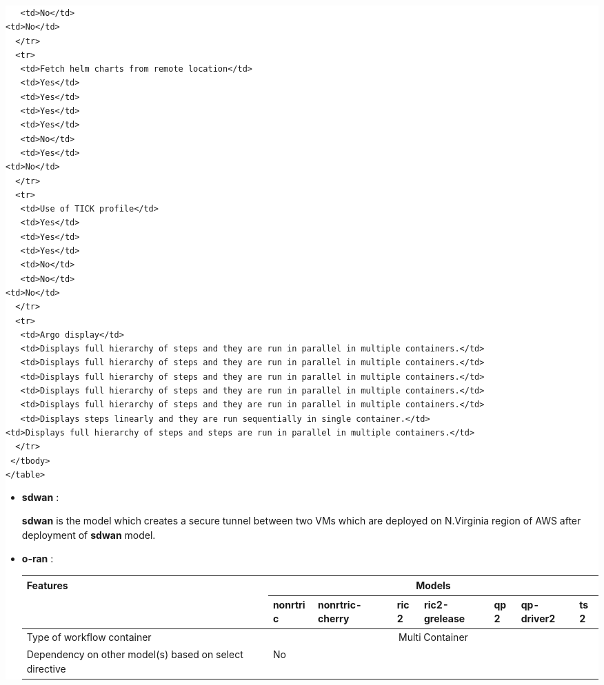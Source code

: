        <td>No</td>
    <td>No</td>
      </tr>
      <tr>
       <td>Fetch helm charts from remote location</td>
       <td>Yes</td>
       <td>Yes</td>
       <td>Yes</td>
       <td>Yes</td>
       <td>No</td>
       <td>Yes</td>
    <td>No</td>
      </tr>
      <tr>
       <td>Use of TICK profile</td>
       <td>Yes</td>
       <td>Yes</td>
       <td>Yes</td>
       <td>No</td>
       <td>No</td>
    <td>No</td>
      </tr>
      <tr>
       <td>Argo display</td>
       <td>Displays full hierarchy of steps and they are run in parallel in multiple containers.</td>
       <td>Displays full hierarchy of steps and they are run in parallel in multiple containers.</td>
       <td>Displays full hierarchy of steps and they are run in parallel in multiple containers.</td>
       <td>Displays full hierarchy of steps and they are run in parallel in multiple containers.</td>
       <td>Displays full hierarchy of steps and they are run in parallel in multiple containers.</td>
       <td>Displays steps linearly and they are run sequentially in single container.</td>
    <td>Displays full hierarchy of steps and steps are run in parallel in multiple containers.</td>
      </tr>
     </tbody>
    </table>

- **sdwan** :

  **sdwan** is the model which creates a secure tunnel between two VMs which are deployed on N.Virginia region of AWS after deployment of **sdwan** model.

- **o-ran** :
    <table>
     <thead>
      <tr>
       <th rowspan="2">Features</th>
       <th colspan="9" style="text-align: center">Models</th>
      </tr>
      <tr>
       <th>nonrtric</th>
       <th>nonrtric-cherry</th>
       <th>ric2</th>
       <th>ric2-grelease</th>
       <th>qp2</th>
       <th>qp-driver2</th>
       <th>ts2</th>
      </tr>
     <thead>
     <tbody>
      <tr>
       <td>Type of workflow container</td>
       <td colspan="9" style="text-align: center">Multi Container</td>
      </tr>
      <tr>
       <td>Dependency on other model(s) based on select directive</td>
       <td>No</td>